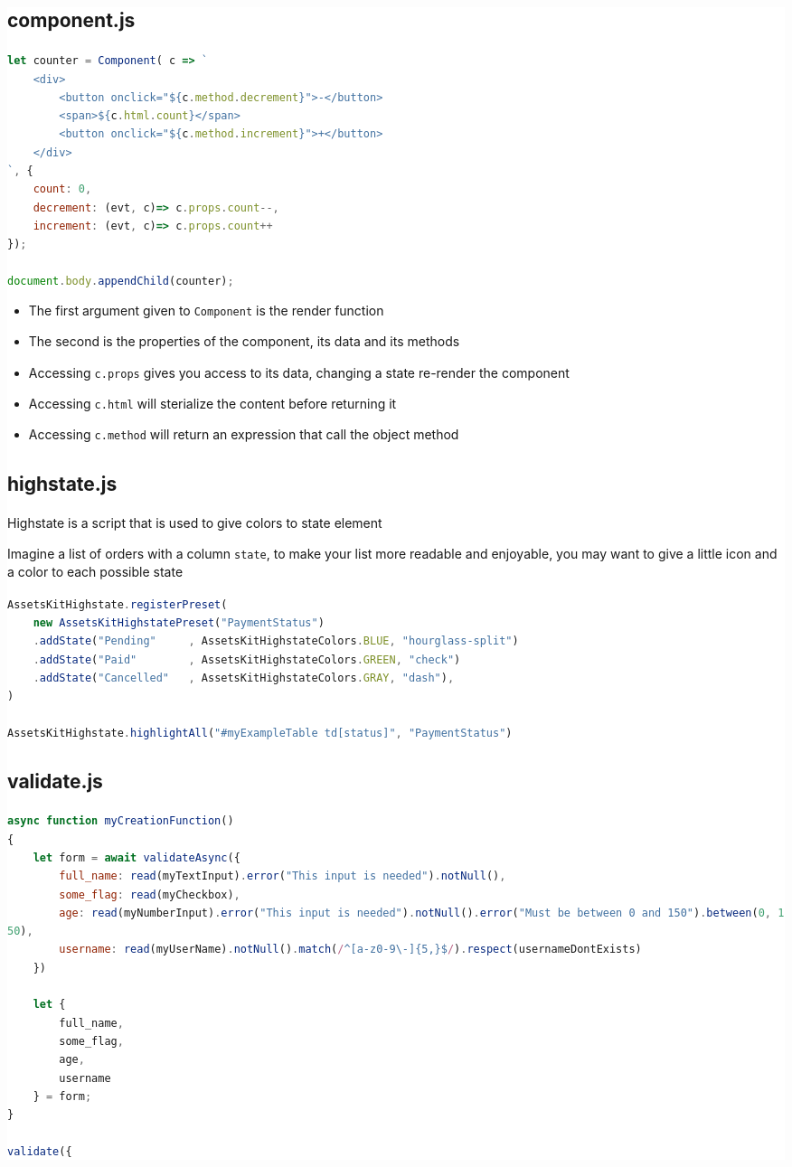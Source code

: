 ## component.js

```js
let counter = Component( c => `
    <div>
        <button onclick="${c.method.decrement}">-</button>
        <span>${c.html.count}</span>
        <button onclick="${c.method.increment}">+</button>
    </div>
`, {
    count: 0,
    decrement: (evt, c)=> c.props.count--,
    increment: (evt, c)=> c.props.count++
});

document.body.appendChild(counter);
```

- The first argument given to `Component` is the render function
- The second is the properties of the component, its data and its methods

- Accessing `c.props` gives you access to its data, changing a state re-render the component
- Accessing `c.html` will sterialize the content before returning it
- Accessing `c.method` will return an expression that call the object method

## highstate.js

Highstate is a script that is used to give colors to state element

Imagine a list of orders with a column `state`, to make your list more readable and enjoyable, you may want to give a little icon and a color to each possible state

```js
AssetsKitHighstate.registerPreset(
    new AssetsKitHighstatePreset("PaymentStatus")
    .addState("Pending"     , AssetsKitHighstateColors.BLUE, "hourglass-split")
    .addState("Paid"        , AssetsKitHighstateColors.GREEN, "check")
    .addState("Cancelled"   , AssetsKitHighstateColors.GRAY, "dash"),
)

AssetsKitHighstate.highlightAll("#myExampleTable td[status]", "PaymentStatus")
```

## validate.js

```js
async function myCreationFunction()
{
    let form = await validateAsync({
        full_name: read(myTextInput).error("This input is needed").notNull(),
        some_flag: read(myCheckbox),
        age: read(myNumberInput).error("This input is needed").notNull().error("Must be between 0 and 150").between(0, 150),
        username: read(myUserName).notNull().match(/^[a-z0-9\-]{5,}$/).respect(usernameDontExists)
    })

    let {
        full_name,
        some_flag,
        age,
        username
    } = form;
}

validate({
```